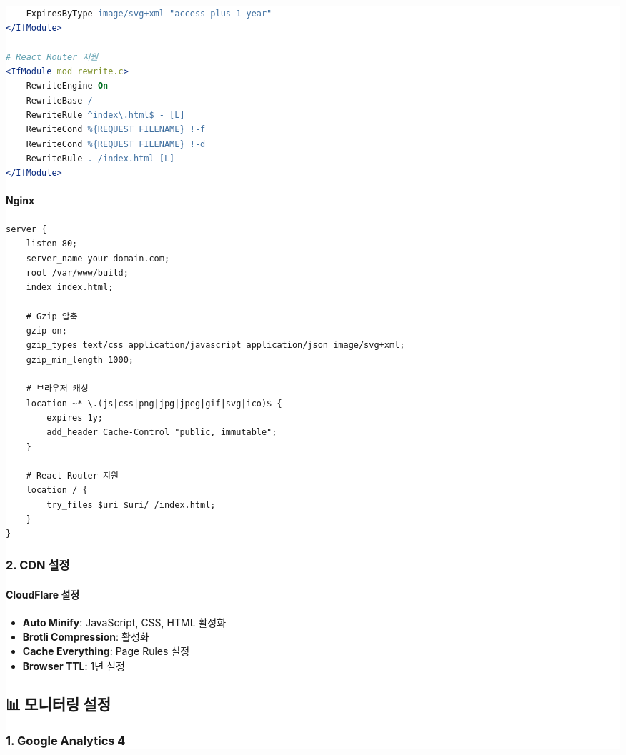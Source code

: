 ```apache
    ExpiresByType image/svg+xml "access plus 1 year"
</IfModule>

# React Router 지원
<IfModule mod_rewrite.c>
    RewriteEngine On
    RewriteBase /
    RewriteRule ^index\.html$ - [L]
    RewriteCond %{REQUEST_FILENAME} !-f
    RewriteCond %{REQUEST_FILENAME} !-d
    RewriteRule . /index.html [L]
</IfModule>
```

#### Nginx
```nginx
server {
    listen 80;
    server_name your-domain.com;
    root /var/www/build;
    index index.html;

    # Gzip 압축
    gzip on;
    gzip_types text/css application/javascript application/json image/svg+xml;
    gzip_min_length 1000;

    # 브라우저 캐싱
    location ~* \.(js|css|png|jpg|jpeg|gif|svg|ico)$ {
        expires 1y;
        add_header Cache-Control "public, immutable";
    }

    # React Router 지원
    location / {
        try_files $uri $uri/ /index.html;
    }
}
```

### 2. CDN 설정

#### CloudFlare 설정
- **Auto Minify**: JavaScript, CSS, HTML 활성화
- **Brotli Compression**: 활성화
- **Cache Everything**: Page Rules 설정
- **Browser TTL**: 1년 설정

## 📊 모니터링 설정

### 1. Google Analytics 4

